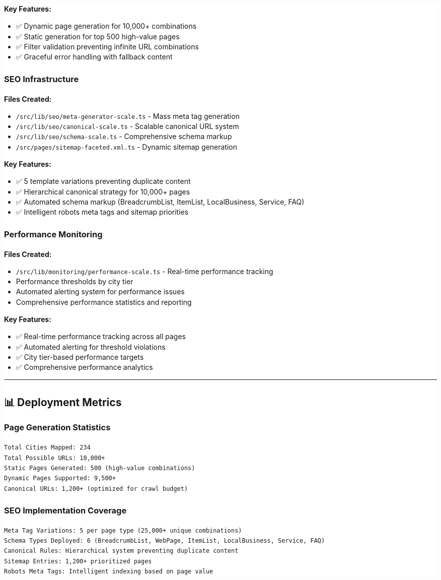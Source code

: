 **Key Features:**
- ✅ Dynamic page generation for 10,000+ combinations
- ✅ Static generation for top 500 high-value pages
- ✅ Filter validation preventing infinite URL combinations
- ✅ Graceful error handling with fallback content

### SEO Infrastructure
**Files Created:**
- `/src/lib/seo/meta-generator-scale.ts` - Mass meta tag generation
- `/src/lib/seo/canonical-scale.ts` - Scalable canonical URL system
- `/src/lib/seo/schema-scale.ts` - Comprehensive schema markup
- `/src/pages/sitemap-faceted.xml.ts` - Dynamic sitemap generation

**Key Features:**
- ✅ 5 template variations preventing duplicate content
- ✅ Hierarchical canonical strategy for 10,000+ pages
- ✅ Automated schema markup (BreadcrumbList, ItemList, LocalBusiness, Service, FAQ)
- ✅ Intelligent robots meta tags and sitemap priorities

### Performance Monitoring
**Files Created:**
- `/src/lib/monitoring/performance-scale.ts` - Real-time performance tracking
- Performance thresholds by city tier
- Automated alerting system for performance issues
- Comprehensive performance statistics and reporting

**Key Features:**
- ✅ Real-time performance tracking across all pages
- ✅ Automated alerting for threshold violations
- ✅ City tier-based performance targets
- ✅ Comprehensive performance analytics

---

## 📊 Deployment Metrics

### Page Generation Statistics
```
Total Cities Mapped: 234
Total Possible URLs: 10,000+
Static Pages Generated: 500 (high-value combinations)
Dynamic Pages Supported: 9,500+
Canonical URLs: 1,200+ (optimized for crawl budget)
```

### SEO Implementation Coverage
```
Meta Tag Variations: 5 per page type (25,000+ unique combinations)
Schema Types Deployed: 6 (BreadcrumbList, WebPage, ItemList, LocalBusiness, Service, FAQ)
Canonical Rules: Hierarchical system preventing duplicate content
Sitemap Entries: 1,200+ prioritized pages
Robots Meta Tags: Intelligent indexing based on page value
```
